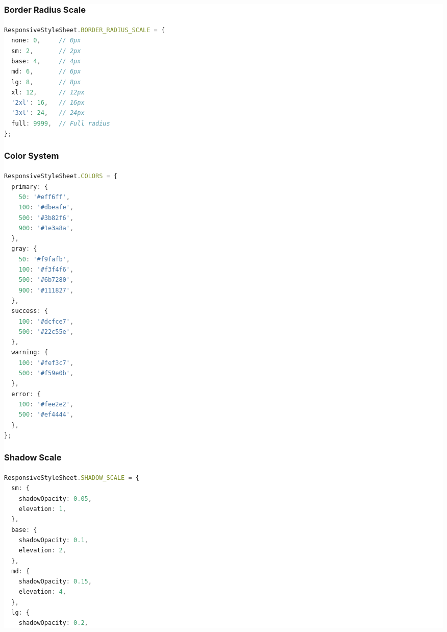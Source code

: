 ### Border Radius Scale

```typescript
ResponsiveStyleSheet.BORDER_RADIUS_SCALE = {
  none: 0,     // 0px
  sm: 2,       // 2px
  base: 4,     // 4px
  md: 6,       // 6px
  lg: 8,       // 8px
  xl: 12,      // 12px
  '2xl': 16,   // 16px
  '3xl': 24,   // 24px
  full: 9999,  // Full radius
};
```

### Color System

```typescript
ResponsiveStyleSheet.COLORS = {
  primary: {
    50: '#eff6ff',
    100: '#dbeafe',
    500: '#3b82f6',
    900: '#1e3a8a',
  },
  gray: {
    50: '#f9fafb',
    100: '#f3f4f6',
    500: '#6b7280',
    900: '#111827',
  },
  success: {
    100: '#dcfce7',
    500: '#22c55e',
  },
  warning: {
    100: '#fef3c7',
    500: '#f59e0b',
  },
  error: {
    100: '#fee2e2',
    500: '#ef4444',
  },
};
```

### Shadow Scale

```typescript
ResponsiveStyleSheet.SHADOW_SCALE = {
  sm: {
    shadowOpacity: 0.05,
    elevation: 1,
  },
  base: {
    shadowOpacity: 0.1,
    elevation: 2,
  },
  md: {
    shadowOpacity: 0.15,
    elevation: 4,
  },
  lg: {
    shadowOpacity: 0.2,
```